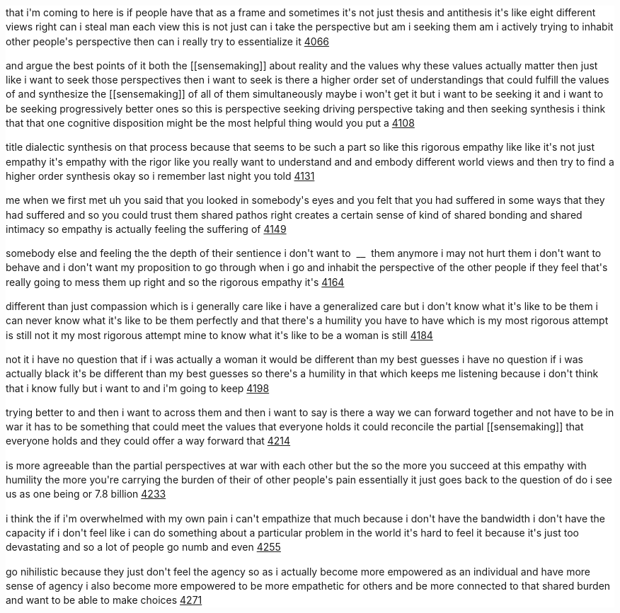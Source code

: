 that i'm coming to here is if people have that as a frame and sometimes it's not just thesis and antithesis it's like eight different views right can i steal man each view this is not just can i take the perspective but am i seeking them am i actively trying to inhabit other people's perspective then can i really try to essentialize it [4066](https://www.youtube.com/watch?v=hGRNUw559SE&t=4066.319s)

and argue the best points of it both the [[sensemaking]] about reality and the values why these values actually matter then just like i want to seek those perspectives then i want to seek is there a higher order set of understandings that could fulfill the values of and synthesize the [[sensemaking]] of all of them simultaneously maybe i won't get it but i want to be seeking it and i want to be seeking progressively better ones so this is perspective seeking driving perspective taking and then seeking synthesis i think that that one cognitive disposition might be the most helpful thing would you put a [4108](https://www.youtube.com/watch?v=hGRNUw559SE&t=4108.64s)

title dialectic synthesis on that process because that seems to be such a part so like this rigorous empathy like like it's not just empathy it's empathy with the rigor like you really want to understand and and embody different world views and then try to find a higher order synthesis okay so i remember last night you told [4131](https://www.youtube.com/watch?v=hGRNUw559SE&t=4131.52s)

me when we first met uh you said that you looked in somebody's eyes and you felt that you had suffered in some ways that they had suffered and so you could trust them shared pathos right creates a certain sense of kind of shared bonding and shared intimacy so empathy is actually feeling the suffering of [4149](https://www.youtube.com/watch?v=hGRNUw559SE&t=4149.12s)

somebody else and feeling the the depth of their sentience i don't want to  __  them anymore i may not hurt them i don't want to behave and i don't want my proposition to go through when i go and inhabit the perspective of the other people if they feel that's really going to mess them up right and so the rigorous empathy it's [4164](https://www.youtube.com/watch?v=hGRNUw559SE&t=4164.719s)

different than just compassion which is i generally care like i have a generalized care but i don't know what it's like to be them i can never know what it's like to be them perfectly and that there's a humility you have to have which is my most rigorous attempt is still not it my most rigorous attempt mine to know what it's like to be a woman is still [4184](https://www.youtube.com/watch?v=hGRNUw559SE&t=4184.719s)

not it i have no question that if i was actually a woman it would be different than my best guesses i have no question if i was actually black it's be different than my best guesses so there's a humility in that which keeps me listening because i don't think that i know fully but i want to and i'm going to keep [4198](https://www.youtube.com/watch?v=hGRNUw559SE&t=4198.56s)

trying better to and then i want to across them and then i want to say is there a way we can forward together and not have to be in war it has to be something that could meet the values that everyone holds it could reconcile the partial [[sensemaking]] that everyone holds and they could offer a way forward that [4214](https://www.youtube.com/watch?v=hGRNUw559SE&t=4214.88s)

is more agreeable than the partial perspectives at war with each other but the so the more you succeed at this empathy with humility the more you're carrying the burden of their of other people's pain essentially it just goes back to the question of do i see us as one being or 7.8 billion [4233](https://www.youtube.com/watch?v=hGRNUw559SE&t=4233.84s)

i think the if i'm overwhelmed with my own pain i can't empathize that much because i don't have the bandwidth i don't have the capacity if i don't feel like i can do something about a particular problem in the world it's hard to feel it because it's just too devastating and so a lot of people go numb and even [4255](https://www.youtube.com/watch?v=hGRNUw559SE&t=4255.679s)

go nihilistic because they just don't feel the agency so as i actually become more empowered as an individual and have more sense of agency i also become more empowered to be more empathetic for others and be more connected to that shared burden and want to be able to make choices [4271](https://www.youtube.com/watch?v=hGRNUw559SE&t=4271.36s)
